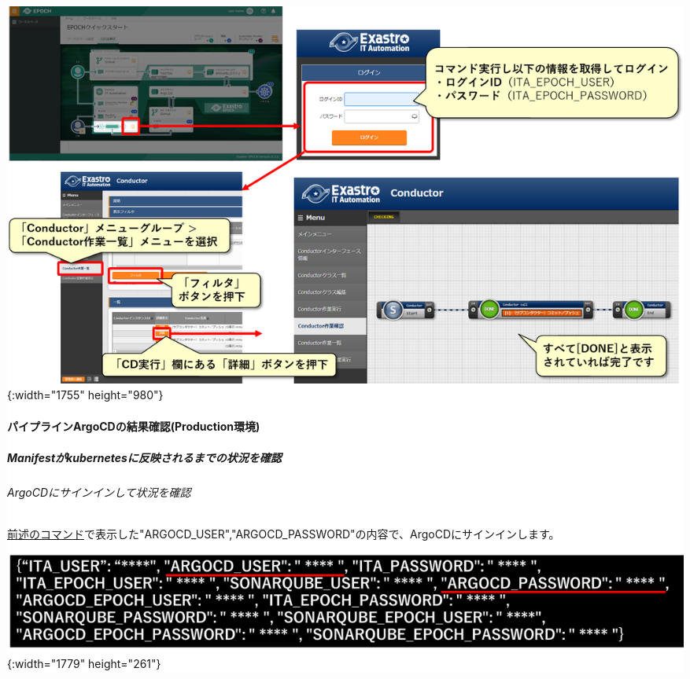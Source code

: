 ![Production環境でのManifestファイル生成確認_1](img/confirmation_of_manifest_file_generation_in_production_environment_1.png){:width="1755" height="980"}


#### パイプラインArgoCDの結果確認(Production環境)

##### Manifestがkubernetesに反映されるまでの状況を確認

###### ArgoCDにサインインして状況を確認

[前述のコマンド](#各ツールのユーザ情報を確認)で表示した"ARGOCD_USER","ARGOCD_PASSWORD"の内容で、ArgoCDにサインインします。

![ArgoCDのサインイン情報例](img/example_of_argocd_sign_in_information.png){:width="1779" height="261"}
